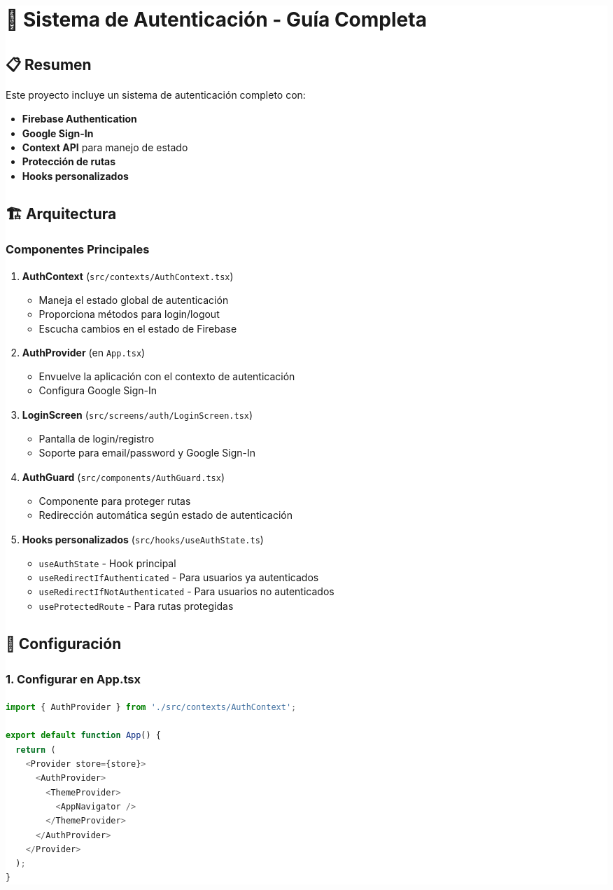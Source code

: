 # 🔐 Sistema de Autenticación - Guía Completa

## 📋 Resumen

Este proyecto incluye un sistema de autenticación completo con:
- **Firebase Authentication**
- **Google Sign-In**
- **Context API** para manejo de estado
- **Protección de rutas**
- **Hooks personalizados**

## 🏗️ Arquitectura

### Componentes Principales

1. **AuthContext** (`src/contexts/AuthContext.tsx`)
   - Maneja el estado global de autenticación
   - Proporciona métodos para login/logout
   - Escucha cambios en el estado de Firebase

2. **AuthProvider** (en `App.tsx`)
   - Envuelve la aplicación con el contexto de autenticación
   - Configura Google Sign-In

3. **LoginScreen** (`src/screens/auth/LoginScreen.tsx`)
   - Pantalla de login/registro
   - Soporte para email/password y Google Sign-In

4. **AuthGuard** (`src/components/AuthGuard.tsx`)
   - Componente para proteger rutas
   - Redirección automática según estado de autenticación

5. **Hooks personalizados** (`src/hooks/useAuthState.ts`)
   - `useAuthState` - Hook principal
   - `useRedirectIfAuthenticated` - Para usuarios ya autenticados
   - `useRedirectIfNotAuthenticated` - Para usuarios no autenticados
   - `useProtectedRoute` - Para rutas protegidas

## 🚀 Configuración

### 1. Configurar en App.tsx

```typescript
import { AuthProvider } from './src/contexts/AuthContext';

export default function App() {
  return (
    <Provider store={store}>
      <AuthProvider>
        <ThemeProvider>
          <AppNavigator />
        </ThemeProvider>
      </AuthProvider>
    </Provider>
  );
}
```
